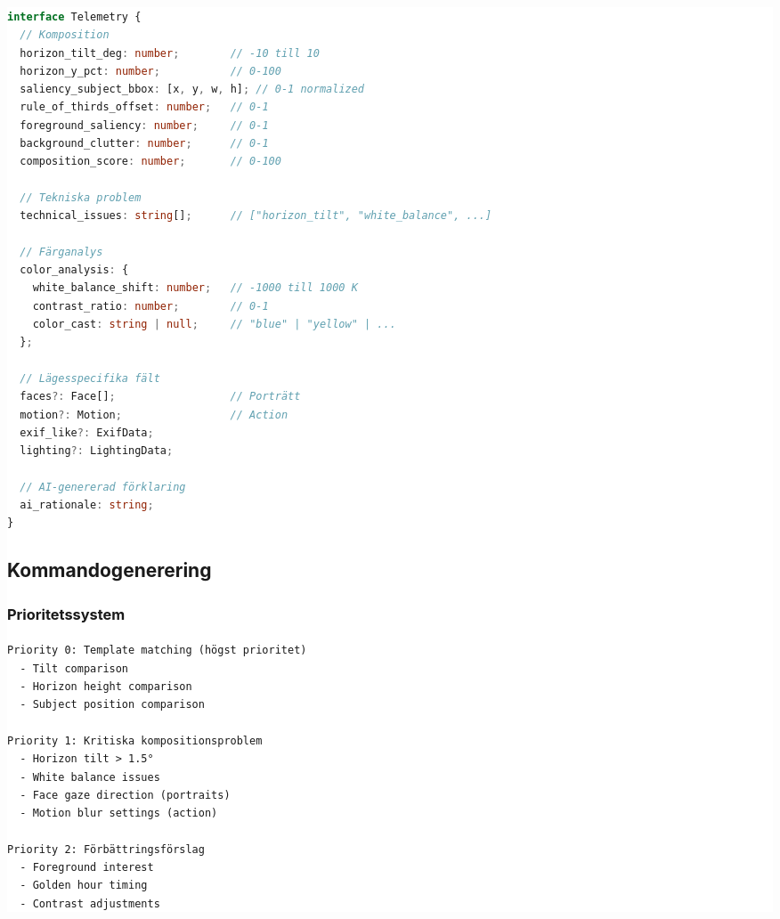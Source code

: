 ```typescript
interface Telemetry {
  // Komposition
  horizon_tilt_deg: number;        // -10 till 10
  horizon_y_pct: number;           // 0-100
  saliency_subject_bbox: [x, y, w, h]; // 0-1 normalized
  rule_of_thirds_offset: number;   // 0-1
  foreground_saliency: number;     // 0-1
  background_clutter: number;      // 0-1
  composition_score: number;       // 0-100
  
  // Tekniska problem
  technical_issues: string[];      // ["horizon_tilt", "white_balance", ...]
  
  // Färganalys
  color_analysis: {
    white_balance_shift: number;   // -1000 till 1000 K
    contrast_ratio: number;        // 0-1
    color_cast: string | null;     // "blue" | "yellow" | ...
  };
  
  // Lägesspecifika fält
  faces?: Face[];                  // Porträtt
  motion?: Motion;                 // Action
  exif_like?: ExifData;
  lighting?: LightingData;
  
  // AI-genererad förklaring
  ai_rationale: string;
}
```

## Kommandogenerering

### Prioritetssystem

```
Priority 0: Template matching (högst prioritet)
  - Tilt comparison
  - Horizon height comparison
  - Subject position comparison

Priority 1: Kritiska kompositionsproblem
  - Horizon tilt > 1.5°
  - White balance issues
  - Face gaze direction (portraits)
  - Motion blur settings (action)

Priority 2: Förbättringsförslag
  - Foreground interest
  - Golden hour timing
  - Contrast adjustments
```
